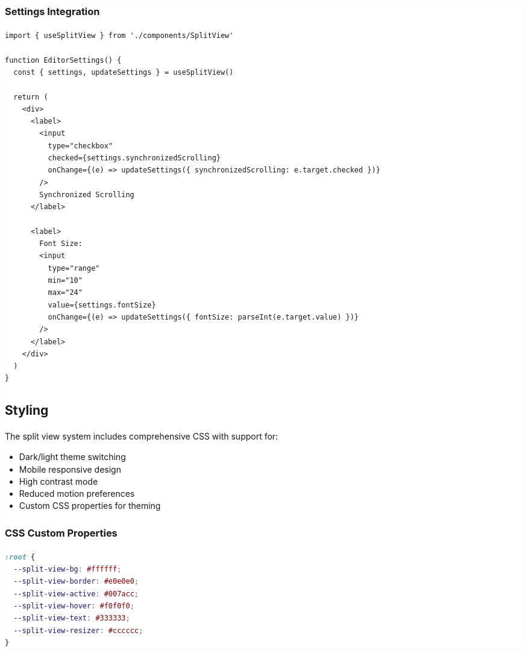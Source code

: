 ### Settings Integration

```tsx
import { useSplitView } from './components/SplitView'

function EditorSettings() {
  const { settings, updateSettings } = useSplitView()

  return (
    <div>
      <label>
        <input
          type="checkbox"
          checked={settings.synchronizedScrolling}
          onChange={(e) => updateSettings({ synchronizedScrolling: e.target.checked })}
        />
        Synchronized Scrolling
      </label>
      
      <label>
        Font Size:
        <input
          type="range"
          min="10"
          max="24"
          value={settings.fontSize}
          onChange={(e) => updateSettings({ fontSize: parseInt(e.target.value) })}
        />
      </label>
    </div>
  )
}
```

## Styling

The split view system includes comprehensive CSS with support for:
- Dark/light theme switching
- Mobile responsive design
- High contrast mode
- Reduced motion preferences
- Custom CSS properties for theming

### CSS Custom Properties

```css
:root {
  --split-view-bg: #ffffff;
  --split-view-border: #e0e0e0;
  --split-view-active: #007acc;
  --split-view-hover: #f0f0f0;
  --split-view-text: #333333;
  --split-view-resizer: #cccccc;
}
```
